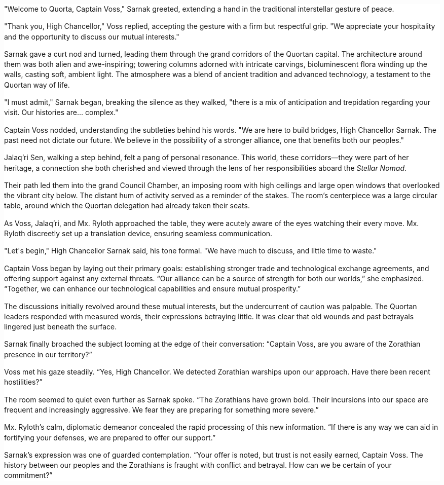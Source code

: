 "Welcome to Quorta, Captain Voss," Sarnak greeted, extending a hand in the traditional interstellar gesture of peace. 

"Thank you, High Chancellor," Voss replied, accepting the gesture with a firm but respectful grip. "We appreciate your hospitality and the opportunity to discuss our mutual interests."

Sarnak gave a curt nod and turned, leading them through the grand corridors of the Quortan capital. The architecture around them was both alien and awe-inspiring; towering columns adorned with intricate carvings, bioluminescent flora winding up the walls, casting soft, ambient light. The atmosphere was a blend of ancient tradition and advanced technology, a testament to the Quortan way of life.

"I must admit," Sarnak began, breaking the silence as they walked, "there is a mix of anticipation and trepidation regarding your visit. Our histories are... complex."

Captain Voss nodded, understanding the subtleties behind his words. "We are here to build bridges, High Chancellor Sarnak. The past need not dictate our future. We believe in the possibility of a stronger alliance, one that benefits both our peoples."

Jalaq’ri Sen, walking a step behind, felt a pang of personal resonance. This world, these corridors—they were part of her heritage, a connection she both cherished and viewed through the lens of her responsibilities aboard the *Stellar Nomad*.

Their path led them into the grand Council Chamber, an imposing room with high ceilings and large open windows that overlooked the vibrant city below. The distant hum of activity served as a reminder of the stakes. The room’s centerpiece was a large circular table, around which the Quortan delegation had already taken their seats.

As Voss, Jalaq’ri, and Mx. Ryloth approached the table, they were acutely aware of the eyes watching their every move. Mx. Ryloth discreetly set up a translation device, ensuring seamless communication.

"Let's begin," High Chancellor Sarnak said, his tone formal. "We have much to discuss, and little time to waste."

Captain Voss began by laying out their primary goals: establishing stronger trade and technological exchange agreements, and offering support against any external threats. “Our alliance can be a source of strength for both our worlds,” she emphasized. “Together, we can enhance our technological capabilities and ensure mutual prosperity.”

The discussions initially revolved around these mutual interests, but the undercurrent of caution was palpable. The Quortan leaders responded with measured words, their expressions betraying little. It was clear that old wounds and past betrayals lingered just beneath the surface.

Sarnak finally broached the subject looming at the edge of their conversation: “Captain Voss, are you aware of the Zorathian presence in our territory?”

Voss met his gaze steadily. “Yes, High Chancellor. We detected Zorathian warships upon our approach. Have there been recent hostilities?”

The room seemed to quiet even further as Sarnak spoke. “The Zorathians have grown bold. Their incursions into our space are frequent and increasingly aggressive. We fear they are preparing for something more severe.”

Mx. Ryloth’s calm, diplomatic demeanor concealed the rapid processing of this new information. “If there is any way we can aid in fortifying your defenses, we are prepared to offer our support.”

Sarnak’s expression was one of guarded contemplation. “Your offer is noted, but trust is not easily earned, Captain Voss. The history between our peoples and the Zorathians is fraught with conflict and betrayal. How can we be certain of your commitment?”
